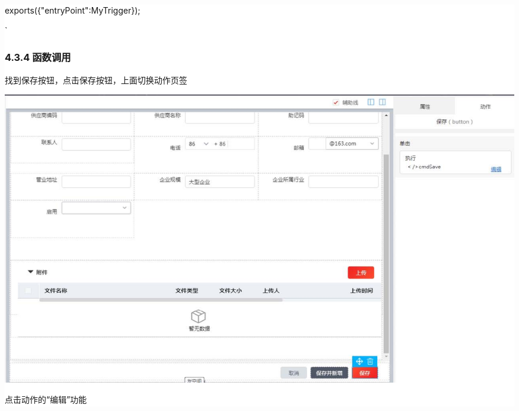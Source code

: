 exports({"entryPoint":MyTrigger}); 

`
### 4.3.4 函数调用

找到保存按钮，点击保存按钮，上面切换动作页签

![](/assets/image192danka.jpg)

点击动作的“编辑”功能
